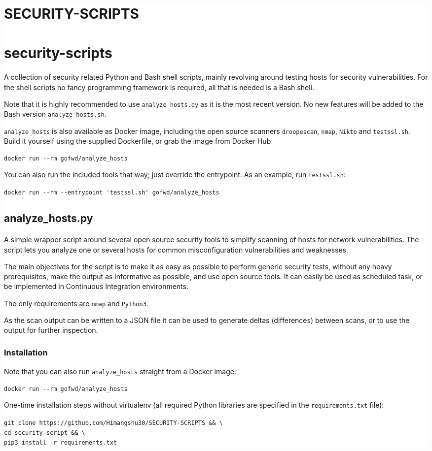 # SECURITY-SCRIPTS
# security-scripts

A collection of security related Python and Bash shell scripts, mainly revolving
around testing hosts for security vulnerabilities. For the shell scripts no
fancy programming framework is required, all that is needed is a Bash shell.

Note that it is highly recommended to use `analyze_hosts.py` as it is the most
recent version. No new features will be added to the Bash version
`analyze_hosts.sh`.

`analyze_hosts` is also available as Docker image, including the open source
scanners `droopescan`, `nmap`, `Nikto` and `testssl.sh`. Build it yourself using
the supplied Dockerfile, or grab the image from Docker Hub

```
docker run --rm gofwd/analyze_hosts
```

You can also run the included tools that way; just override the entrypoint. As
an example, run `testssl.sh`:

```
docker run --rm --entrypoint 'testssl.sh' gofwd/analyze_hosts
```

## analyze_hosts.py

A simple wrapper script around several open source security tools to simplify
scanning of hosts for network vulnerabilities. The script lets you analyze one
or several hosts for common misconfiguration vulnerabilities and weaknesses.

The main objectives for the script is to make it as easy as possible to perform
generic security tests, without any heavy prerequisites, make the output as
informative as possible, and use open source tools. It can easily be used as
scheduled task, or be implemented in Continuous Integration environments.

The only requirements are `nmap` and `Python3`.

As the scan output can be written to a JSON file it can be used to generate
deltas (differences) between scans, or to use the output for further inspection.

### Installation

Note that you can also run `analyze_hosts` straight from a Docker image:

```
docker run --rm gofwd/analyze_hosts
```

One-time installation steps without virtualenv (all required Python libraries
are specified in the `requirements.txt` file):

```
git clone https://github.com/Himangshu30/SECURITY-SCRIPTS && \
cd security-script && \
pip3 install -r requirements.txt
```

